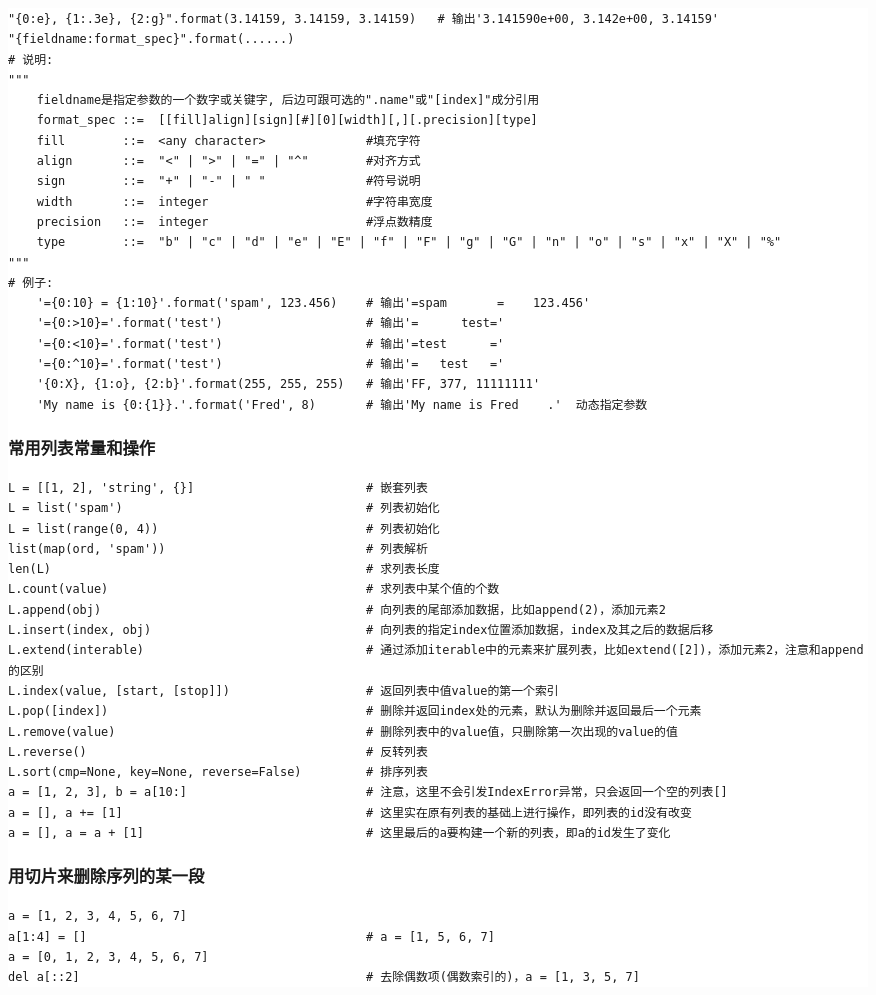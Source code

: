     "{0:e}, {1:.3e}, {2:g}".format(3.14159, 3.14159, 3.14159)   # 输出'3.141590e+00, 3.142e+00, 3.14159'
    "{fieldname:format_spec}".format(......)
    # 说明:
    """
        fieldname是指定参数的一个数字或关键字, 后边可跟可选的".name"或"[index]"成分引用
        format_spec ::=  [[fill]align][sign][#][0][width][,][.precision][type]
        fill        ::=  <any character>              #填充字符
        align       ::=  "<" | ">" | "=" | "^"        #对齐方式
        sign        ::=  "+" | "-" | " "              #符号说明
        width       ::=  integer                      #字符串宽度
        precision   ::=  integer                      #浮点数精度
        type        ::=  "b" | "c" | "d" | "e" | "E" | "f" | "F" | "g" | "G" | "n" | "o" | "s" | "x" | "X" | "%"
    """
    # 例子:
        '={0:10} = {1:10}'.format('spam', 123.456)    # 输出'=spam       =    123.456'
        '={0:>10}='.format('test')                    # 输出'=      test='
        '={0:<10}='.format('test')                    # 输出'=test      ='
        '={0:^10}='.format('test')                    # 输出'=   test   ='
        '{0:X}, {1:o}, {2:b}'.format(255, 255, 255)   # 输出'FF, 377, 11111111'
        'My name is {0:{1}}.'.format('Fred', 8)       # 输出'My name is Fred    .'  动态指定参数

### 常用列表常量和操作
    L = [[1, 2], 'string', {}]                        # 嵌套列表
    L = list('spam')                                  # 列表初始化
    L = list(range(0, 4))                             # 列表初始化
    list(map(ord, 'spam'))                            # 列表解析
    len(L)                                            # 求列表长度
    L.count(value)                                    # 求列表中某个值的个数
    L.append(obj)                                     # 向列表的尾部添加数据，比如append(2)，添加元素2
    L.insert(index, obj)                              # 向列表的指定index位置添加数据，index及其之后的数据后移
    L.extend(interable)                               # 通过添加iterable中的元素来扩展列表，比如extend([2])，添加元素2，注意和append的区别
    L.index(value, [start, [stop]])                   # 返回列表中值value的第一个索引
    L.pop([index])                                    # 删除并返回index处的元素，默认为删除并返回最后一个元素
    L.remove(value)                                   # 删除列表中的value值，只删除第一次出现的value的值
    L.reverse()                                       # 反转列表
    L.sort(cmp=None, key=None, reverse=False)         # 排序列表
    a = [1, 2, 3], b = a[10:]                         # 注意，这里不会引发IndexError异常，只会返回一个空的列表[]
    a = [], a += [1]                                  # 这里实在原有列表的基础上进行操作，即列表的id没有改变
    a = [], a = a + [1]                               # 这里最后的a要构建一个新的列表，即a的id发生了变化
     
### 用切片来删除序列的某一段
    a = [1, 2, 3, 4, 5, 6, 7]
    a[1:4] = []                                       # a = [1, 5, 6, 7]
    a = [0, 1, 2, 3, 4, 5, 6, 7]
    del a[::2]                                        # 去除偶数项(偶数索引的)，a = [1, 3, 5, 7]
    